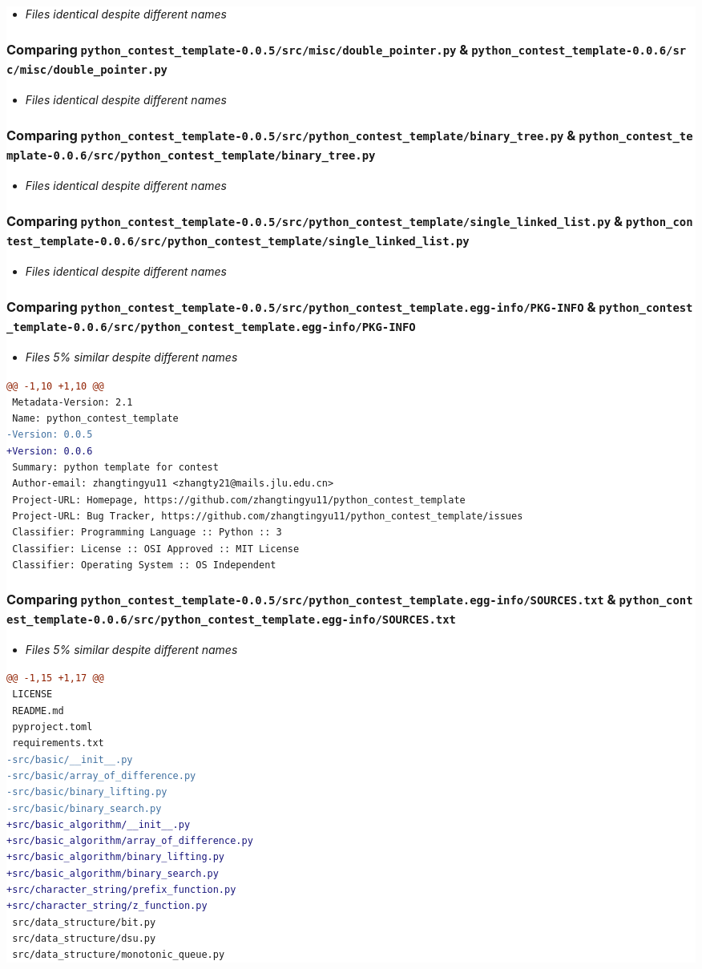  * *Files identical despite different names*

### Comparing `python_contest_template-0.0.5/src/misc/double_pointer.py` & `python_contest_template-0.0.6/src/misc/double_pointer.py`

 * *Files identical despite different names*

### Comparing `python_contest_template-0.0.5/src/python_contest_template/binary_tree.py` & `python_contest_template-0.0.6/src/python_contest_template/binary_tree.py`

 * *Files identical despite different names*

### Comparing `python_contest_template-0.0.5/src/python_contest_template/single_linked_list.py` & `python_contest_template-0.0.6/src/python_contest_template/single_linked_list.py`

 * *Files identical despite different names*

### Comparing `python_contest_template-0.0.5/src/python_contest_template.egg-info/PKG-INFO` & `python_contest_template-0.0.6/src/python_contest_template.egg-info/PKG-INFO`

 * *Files 5% similar despite different names*

```diff
@@ -1,10 +1,10 @@
 Metadata-Version: 2.1
 Name: python_contest_template
-Version: 0.0.5
+Version: 0.0.6
 Summary: python template for contest
 Author-email: zhangtingyu11 <zhangty21@mails.jlu.edu.cn>
 Project-URL: Homepage, https://github.com/zhangtingyu11/python_contest_template
 Project-URL: Bug Tracker, https://github.com/zhangtingyu11/python_contest_template/issues
 Classifier: Programming Language :: Python :: 3
 Classifier: License :: OSI Approved :: MIT License
 Classifier: Operating System :: OS Independent
```

### Comparing `python_contest_template-0.0.5/src/python_contest_template.egg-info/SOURCES.txt` & `python_contest_template-0.0.6/src/python_contest_template.egg-info/SOURCES.txt`

 * *Files 5% similar despite different names*

```diff
@@ -1,15 +1,17 @@
 LICENSE
 README.md
 pyproject.toml
 requirements.txt
-src/basic/__init__.py
-src/basic/array_of_difference.py
-src/basic/binary_lifting.py
-src/basic/binary_search.py
+src/basic_algorithm/__init__.py
+src/basic_algorithm/array_of_difference.py
+src/basic_algorithm/binary_lifting.py
+src/basic_algorithm/binary_search.py
+src/character_string/prefix_function.py
+src/character_string/z_function.py
 src/data_structure/bit.py
 src/data_structure/dsu.py
 src/data_structure/monotonic_queue.py
```